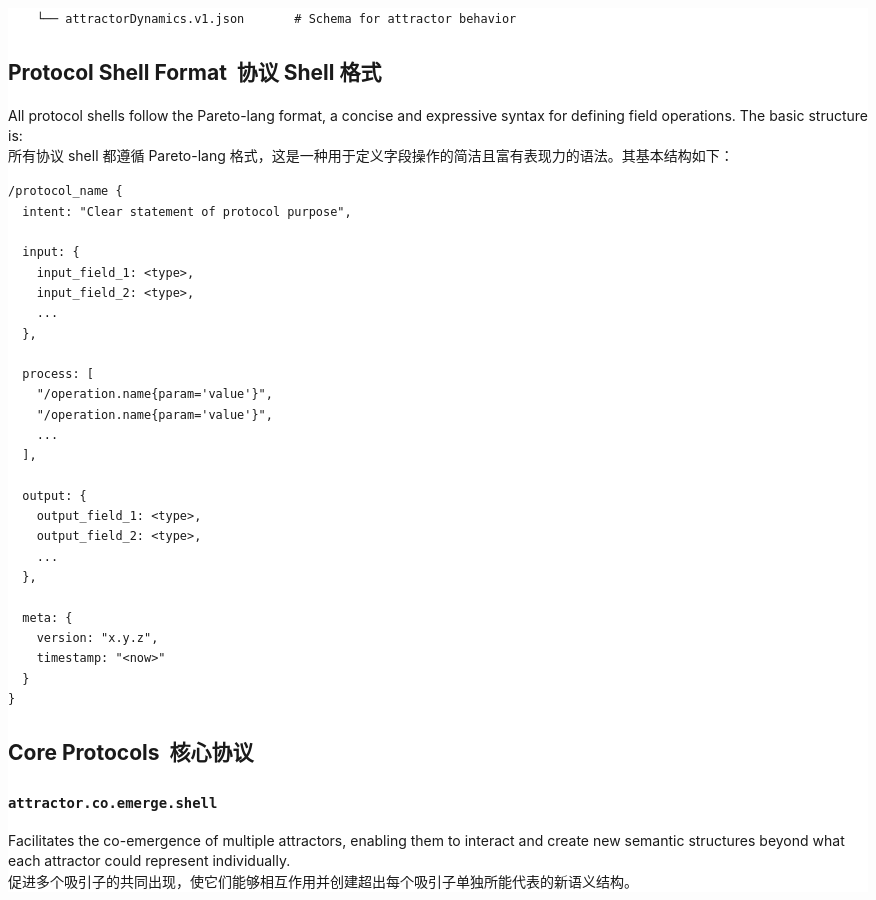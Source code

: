 ```
    └── attractorDynamics.v1.json       # Schema for attractor behavior
```

## Protocol Shell Format  协议 Shell 格式

[](https://github.com/KashiwaByte/Context-Engineering-Chinese-Bilingual/blob/main/Chinese-Bilingual/60_protocols/README.md#protocol-shell-format)

All protocol shells follow the Pareto-lang format, a concise and expressive syntax for defining field operations. The basic structure is:  
所有协议 shell 都遵循 Pareto-lang 格式，这是一种用于定义字段操作的简洁且富有表现力的语法。其基本结构如下：

```
/protocol_name {
  intent: "Clear statement of protocol purpose",
  
  input: {
    input_field_1: <type>,
    input_field_2: <type>,
    ...
  },
  
  process: [
    "/operation.name{param='value'}",
    "/operation.name{param='value'}",
    ...
  ],
  
  output: {
    output_field_1: <type>,
    output_field_2: <type>,
    ...
  },
  
  meta: {
    version: "x.y.z",
    timestamp: "<now>"
  }
}
```

## Core Protocols  核心协议

[](https://github.com/KashiwaByte/Context-Engineering-Chinese-Bilingual/blob/main/Chinese-Bilingual/60_protocols/README.md#core-protocols)

### `attractor.co.emerge.shell`

[](https://github.com/KashiwaByte/Context-Engineering-Chinese-Bilingual/blob/main/Chinese-Bilingual/60_protocols/README.md#attractorcoemergeshell)

Facilitates the co-emergence of multiple attractors, enabling them to interact and create new semantic structures beyond what each attractor could represent individually.  
促进多个吸引子的共同出现，使它们能够相互作用并创建超出每个吸引子单独所能代表的新语义结构。
